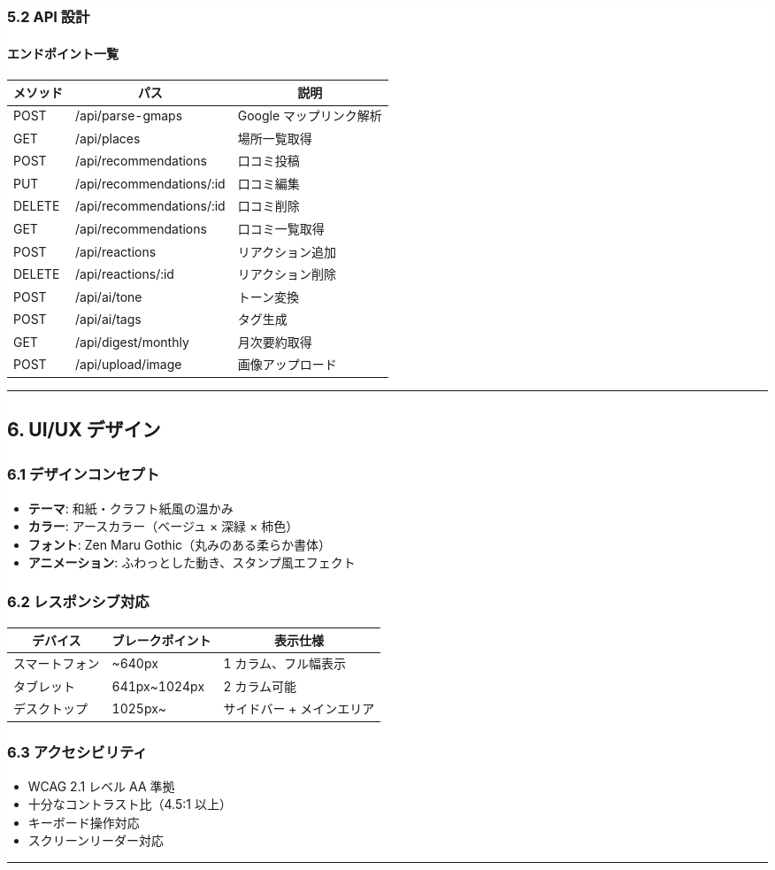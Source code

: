 ### 5.2 API 設計

#### エンドポイント一覧

| メソッド | パス                     | 説明                    |
| -------- | ------------------------ | ----------------------- |
| POST     | /api/parse-gmaps         | Google マップリンク解析 |
| GET      | /api/places              | 場所一覧取得            |
| POST     | /api/recommendations     | 口コミ投稿              |
| PUT      | /api/recommendations/:id | 口コミ編集              |
| DELETE   | /api/recommendations/:id | 口コミ削除              |
| GET      | /api/recommendations     | 口コミ一覧取得          |
| POST     | /api/reactions           | リアクション追加        |
| DELETE   | /api/reactions/:id       | リアクション削除        |
| POST     | /api/ai/tone             | トーン変換              |
| POST     | /api/ai/tags             | タグ生成                |
| GET      | /api/digest/monthly      | 月次要約取得            |
| POST     | /api/upload/image        | 画像アップロード        |

---

## 6. UI/UX デザイン

### 6.1 デザインコンセプト

- **テーマ**: 和紙・クラフト紙風の温かみ
- **カラー**: アースカラー（ベージュ × 深緑 × 柿色）
- **フォント**: Zen Maru Gothic（丸みのある柔らか書体）
- **アニメーション**: ふわっとした動き、スタンプ風エフェクト

### 6.2 レスポンシブ対応

| デバイス       | ブレークポイント | 表示仕様                  |
| -------------- | ---------------- | ------------------------- |
| スマートフォン | ~640px           | 1 カラム、フル幅表示      |
| タブレット     | 641px~1024px     | 2 カラム可能              |
| デスクトップ   | 1025px~          | サイドバー + メインエリア |

### 6.3 アクセシビリティ

- WCAG 2.1 レベル AA 準拠
- 十分なコントラスト比（4.5:1 以上）
- キーボード操作対応
- スクリーンリーダー対応

---